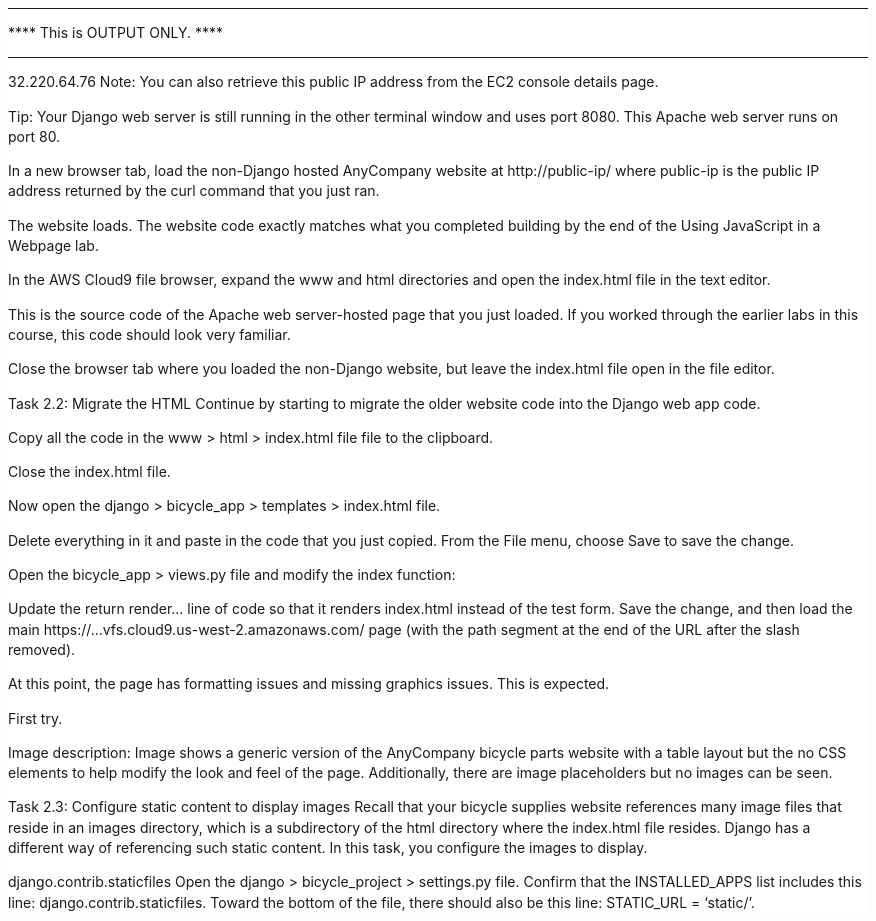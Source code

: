 
******************************
**** This is OUTPUT ONLY. ****
******************************

32.220.64.76
 Note: You can also retrieve this public IP address from the EC2 console details page.

 Tip: Your Django web server is still running in the other terminal window and uses port 8080. This Apache web server runs on port 80.

In a new browser tab, load the non-Django hosted AnyCompany website at http://public-ip/ where public-ip is the public IP address returned by the curl command that you just ran.

The website loads. The website code exactly matches what you completed building by the end of the Using JavaScript in a Webpage lab.

In the AWS Cloud9 file browser, expand the www and html directories and open the index.html file in the text editor.

This is the source code of the Apache web server-hosted page that you just loaded. If you worked through the earlier labs in this course, this code should look very familiar.

Close the browser tab where you loaded the non-Django website, but leave the index.html file open in the file editor.

Task 2.2: Migrate the HTML
Continue by starting to migrate the older website code into the Django web app code.

Copy all the code in the www > html > index.html file file to the clipboard.

Close the index.html file.

Now open the django > bicycle_app > templates > index.html file.

Delete everything in it and paste in the code that you just copied. From the File menu, choose Save to save the change.

Open the bicycle_app > views.py file and modify the index function:

Update the return render… line of code so that it renders index.html instead of the test form.
Save the change, and then load the main https://…vfs.cloud9.us-west-2.amazonaws.com/ page (with the path segment at the end of the URL after the slash removed).

At this point, the page has formatting issues and missing graphics issues. This is expected.

First try.

Image description: Image shows a generic version of the AnyCompany bicycle parts website with a table layout but the no CSS elements to help modify the look and feel of the page. Additionally, there are image placeholders but no images can be seen.

Task 2.3: Configure static content to display images
Recall that your bicycle supplies website references many image files that reside in an images directory, which is a subdirectory of the html directory where the index.html file resides. Django has a different way of referencing such static content. In this task, you configure the images to display.


django.contrib.staticfiles
Open the django > bicycle_project > settings.py file. Confirm that the INSTALLED_APPS list includes this line: django.contrib.staticfiles. Toward the bottom of the file, there should also be this line: STATIC_URL = ‘static/’.
